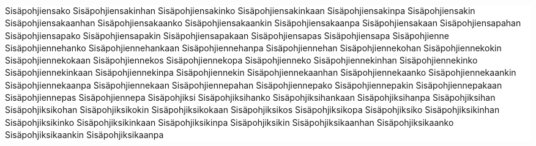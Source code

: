 Sisäpohjiensako
Sisäpohjiensakinhan
Sisäpohjiensakinko
Sisäpohjiensakinkaan
Sisäpohjiensakinpa
Sisäpohjiensakin
Sisäpohjiensakaanhan
Sisäpohjiensakaanko
Sisäpohjiensakaankin
Sisäpohjiensakaanpa
Sisäpohjiensakaan
Sisäpohjiensapahan
Sisäpohjiensapako
Sisäpohjiensapakin
Sisäpohjiensapakaan
Sisäpohjiensapas
Sisäpohjiensapa
Sisäpohjienne
Sisäpohjiennehanko
Sisäpohjiennehankaan
Sisäpohjiennehanpa
Sisäpohjiennehan
Sisäpohjiennekohan
Sisäpohjiennekokin
Sisäpohjiennekokaan
Sisäpohjiennekos
Sisäpohjiennekopa
Sisäpohjienneko
Sisäpohjiennekinhan
Sisäpohjiennekinko
Sisäpohjiennekinkaan
Sisäpohjiennekinpa
Sisäpohjiennekin
Sisäpohjiennekaanhan
Sisäpohjiennekaanko
Sisäpohjiennekaankin
Sisäpohjiennekaanpa
Sisäpohjiennekaan
Sisäpohjiennepahan
Sisäpohjiennepako
Sisäpohjiennepakin
Sisäpohjiennepakaan
Sisäpohjiennepas
Sisäpohjiennepa
Sisäpohjiksi
Sisäpohjiksihanko
Sisäpohjiksihankaan
Sisäpohjiksihanpa
Sisäpohjiksihan
Sisäpohjiksikohan
Sisäpohjiksikokin
Sisäpohjiksikokaan
Sisäpohjiksikos
Sisäpohjiksikopa
Sisäpohjiksiko
Sisäpohjiksikinhan
Sisäpohjiksikinko
Sisäpohjiksikinkaan
Sisäpohjiksikinpa
Sisäpohjiksikin
Sisäpohjiksikaanhan
Sisäpohjiksikaanko
Sisäpohjiksikaankin
Sisäpohjiksikaanpa